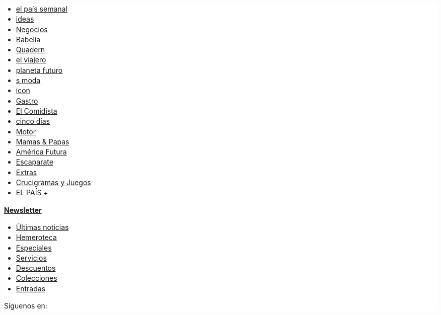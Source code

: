 * [el país semanal](https://elpais.com/eps/)
* [ideas](https://elpais.com/ideas/)
* [Negocios](https://elpais.com/economia/negocios/)
* [Babelia](https://elpais.com/babelia/)
* [Quadern](https://elpais.com/quadern/)
* [el viajero](https://elpais.com/elviajero/)
* [planeta futuro](https://elpais.com/planeta-futuro/)
* [s moda](https://elpais.com/smoda/)
* [icon](https://elpais.com/icon/)
* [Gastro](https://elpais.com/gastronomia/)
* [El Comidista](https://elpais.com/gastronomia/el-comidista/)
* [cinco días](https://cincodias.elpais.com/)
* [Motor](https://motor.elpais.com/)
* [Mamas & Papas](https://elpais.com/mamas-papas/)
* [América Futura](https://elpais.com/america-futura/)
* [Escaparate](https://elpais.com/escaparate/)
* [Extras](https://elpais.com/extra/)
* [Crucigramas y Juegos](https://elpais.com/juegos/#?int=juegos_menu_ham)
* [EL PAÍS +](https://elpais.com/suscripciones/elpaismas/)

**[Newsletter](https://plus.elpais.com/newsletters/#?prm=nwl_ham_ep)**

* [Últimas noticias](https://elpais.com/ultimas-noticias/)
* [Hemeroteca](https://elpais.com/archivo/?prm=hemeroteca_menu_ham)
* [Especiales](https://elpais.com/especiales/)
* [Servicios](https://servicios.elpais.com/)
* [Descuentos](https://descuentos.elpais.com/#?prm=descuentos_pie_ep)
* [Colecciones](https://colecciones.elpais.com/?utm_date=20210924&utm_source=EP&utm_product=Home&utm_category=Home&prm=epcol_20210924_Home)
* [Entradas](https://entradas.elpais.com/)

Síguenos en:

[](https://es-es.facebook.com/elpais/)

[](https://twitter.com/el_pais)

[](https://www.youtube.com/channel/UCnsvJeZO4RigQ898WdDNoBw)

[](https://www.instagram.com/el_pais/)